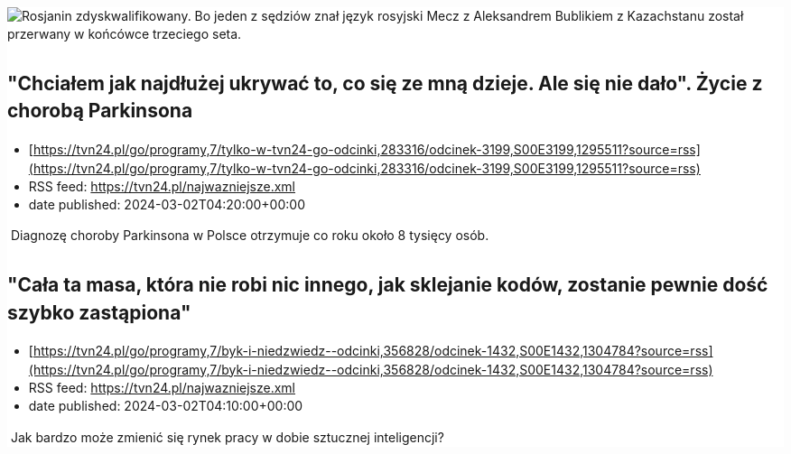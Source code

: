 <img alt="Rosjanin zdyskwalifikowany. Bo jeden z sędziów znał język rosyjski" src="https://tvn24.pl/najnowsze/cdn-zdjecie-nbk3m9-andrey-rublev-attacks-a-line-judge-7800451/alternates/LANDSCAPE_1280" />
    Mecz z Aleksandrem Bublikiem z Kazachstanu został przerwany w końcówce trzeciego seta.

## "Chciałem jak najdłużej ukrywać to, co się ze mną dzieje. Ale się nie dało". Życie z chorobą Parkinsona
 - [https://tvn24.pl/go/programy,7/tylko-w-tvn24-go-odcinki,283316/odcinek-3199,S00E3199,1295511?source=rss](https://tvn24.pl/go/programy,7/tylko-w-tvn24-go-odcinki,283316/odcinek-3199,S00E3199,1295511?source=rss)
 - RSS feed: https://tvn24.pl/najwazniejsze.xml
 - date published: 2024-03-02T04:20:00+00:00

<img alt="" src="https://tvn24.pl/najnowsze/cdn-zdjecie-oscibc-wojtek-chory-na-parkinsona-repo-w-go-7799642/alternates/LANDSCAPE_1280" />
    Diagnozę choroby Parkinsona w Polsce otrzymuje co roku około 8 tysięcy osób.

## "Cała ta masa, która nie robi nic innego, jak sklejanie kodów, zostanie pewnie dość szybko zastąpiona"
 - [https://tvn24.pl/go/programy,7/byk-i-niedzwiedz--odcinki,356828/odcinek-1432,S00E1432,1304784?source=rss](https://tvn24.pl/go/programy,7/byk-i-niedzwiedz--odcinki,356828/odcinek-1432,S00E1432,1304784?source=rss)
 - RSS feed: https://tvn24.pl/najwazniejsze.xml
 - date published: 2024-03-02T04:10:00+00:00

<img alt="" src="https://tvn24.pl/najnowsze/cdn-zdjecie-35za2-praca-biuro-zmeczenie-shutterstock_2270863949-7800024/alternates/LANDSCAPE_1280" />
    Jak bardzo może zmienić się rynek pracy w dobie sztucznej inteligencji?

